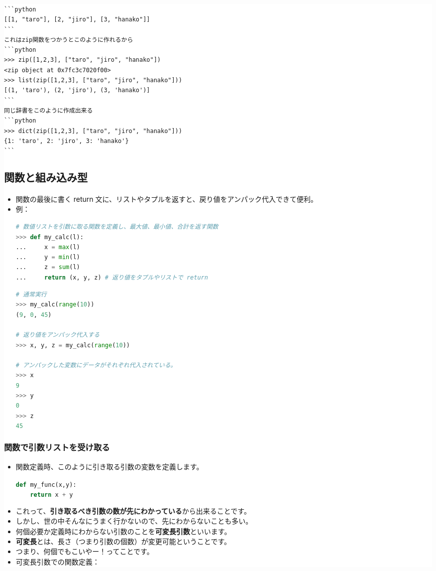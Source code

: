     ```python 
    [[1, "taro"], [2, "jiro"], [3, "hanako"]]
    ```
    これはzip関数をつかうとこのように作れるから
    ```python
    >>> zip([1,2,3], ["taro", "jiro", "hanako"])
    <zip object at 0x7fc3c7020f00>
    >>> list(zip([1,2,3], ["taro", "jiro", "hanako"]))
    [(1, 'taro'), (2, 'jiro'), (3, 'hanako')]
    ```
    同じ辞書をこのように作成出来る
    ```python
    >>> dict(zip([1,2,3], ["taro", "jiro", "hanako"]))
    {1: 'taro', 2: 'jiro', 3: 'hanako'}
    ```

## 関数と組み込み型

+ 関数の最後に書く return 文に、リストやタプルを返すと、戻り値をアンパック代入できて便利。
+ 例：
    ```python 
    # 数値リストを引数に取る関数を定義し、最大値、最小値、合計を返す関数
    >>> def my_calc(l): 
    ...     x = max(l)
    ...     y = min(l)
    ...     z = sum(l)
    ...     return (x, y, z) # 返り値をタプルやリストで return 
    ```
    ```python 
    # 通常実行
    >>> my_calc(range(10))
    (9, 0, 45)

    # 返り値をアンパック代入する
    >>> x, y, z = my_calc(range(10))

    # アンパックした変数にデータがそれぞれ代入されている。
    >>> x
    9
    >>> y
    0
    >>> z
    45    
    ```

### 関数で引数リストを受け取る
+ 関数定義時、このように引き取る引数の変数を定義します。
    ```python 
    def my_func(x,y):
        return x + y
    ```
+ これって、**引き取るべき引数の数が先にわかっている**から出来ることです。
+ しかし、世の中そんなにうまく行かないので、先にわからないことも多い。
+ 何個必要か定義時にわからない引数のことを**可変長引数**といいます。
+ **可変長**とは、長さ（つまり引数の個数）が変更可能ということです。
+ つまり、何個でもこいやー！ってことです。
+ 可変長引数での関数定義：
    ```python 